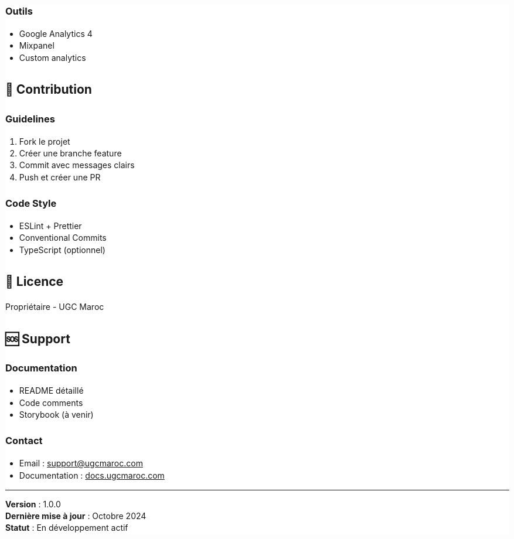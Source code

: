 ### Outils
- Google Analytics 4
- Mixpanel
- Custom analytics

## 🤝 Contribution

### Guidelines
1. Fork le projet
2. Créer une branche feature
3. Commit avec messages clairs
4. Push et créer une PR

### Code Style
- ESLint + Prettier
- Conventional Commits
- TypeScript (optionnel)

## 📄 Licence

Propriétaire - UGC Maroc

## 🆘 Support

### Documentation
- README détaillé
- Code comments
- Storybook (à venir)

### Contact
- Email : support@ugcmaroc.com
- Documentation : [docs.ugcmaroc.com](https://docs.ugcmaroc.com)

---

**Version** : 1.0.0  
**Dernière mise à jour** : Octobre 2024  
**Statut** : En développement actif
